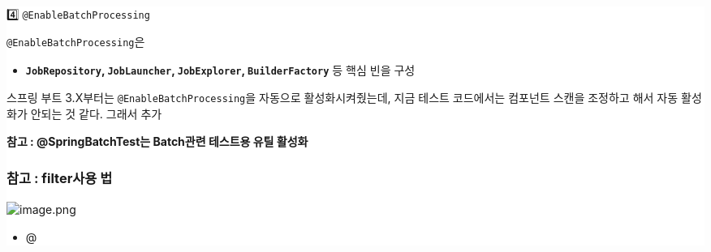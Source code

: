 4️⃣ `@EnableBatchProcessing`

`@EnableBatchProcessing`은 

- **`JobRepository`, `JobLauncher`, `JobExplorer`, `BuilderFactory`** 등 핵심 빈을 구성

스프링 부트 3.X부터는 `@EnableBatchProcessing`을 자동으로 활성화시켜줬는데, 지금 테스트 코드에서는 컴포넌트 스캔을 조정하고 해서 자동 활성화가 안되는 것 같다. 그래서 추가 


**참고 : @SpringBatchTest는 Batch관련 테스트용 유틸 활성화** 

### 참고 : filter사용 법

![image.png](attachment:890e8d0f-4a55-40be-af6d-7c8dc7c8f8a7:image.png)

- @